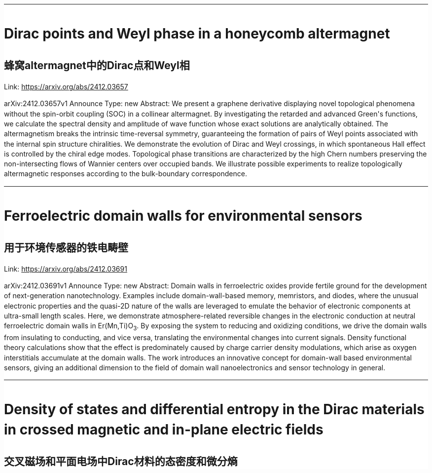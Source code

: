 
---
# Dirac points and Weyl phase in a honeycomb altermagnet

## 蜂窝altermagnet中的Dirac点和Weyl相

Link: https://arxiv.org/abs/2412.03657

arXiv:2412.03657v1 Announce Type: new 
Abstract: We present a graphene derivative displaying novel topological phenomena without the spin-orbit coupling (SOC) in a collinear altermagnet. By investigating the retarded and advanced Green's functions, we calculate the spectral density and amplitude of wave function whose exact solutions are analytically obtained. The altermagnetism breaks the intrinsic time-reversal symmetry, guaranteeing the formation of pairs of Weyl points associated with the internal spin structure chiralities. We demonstrate the evolution of Dirac and Weyl crossings, in which spontaneous Hall effect is controlled by the chiral edge modes. Topological phase transitions are characterized by the high Chern numbers preserving the non-intersecting flows of Wannier centers over occupied bands. We illustrate possible experiments to realize topologically altermagnetic responses according to the bulk-boundary correspondence.


---
# Ferroelectric domain walls for environmental sensors

## 用于环境传感器的铁电畴壁

Link: https://arxiv.org/abs/2412.03691

arXiv:2412.03691v1 Announce Type: new 
Abstract: Domain walls in ferroelectric oxides provide fertile ground for the development of next-generation nanotechnology. Examples include domain-wall-based memory, memristors, and diodes, where the unusual electronic properties and the quasi-2D nature of the walls are leveraged to emulate the behavior of electronic components at ultra-small length scales. Here, we demonstrate atmosphere-related reversible changes in the electronic conduction at neutral ferroelectric domain walls in Er(Mn,Ti)O$_3$. By exposing the system to reducing and oxidizing conditions, we drive the domain walls from insulating to conducting, and vice versa, translating the environmental changes into current signals. Density functional theory calculations show that the effect is predominately caused by charge carrier density modulations, which arise as oxygen interstitials accumulate at the domain walls. The work introduces an innovative concept for domain-wall based environmental sensors, giving an additional dimension to the field of domain wall nanoelectronics and sensor technology in general.


---
# Density of states and differential entropy in the Dirac materials in crossed magnetic and in-plane electric fields

## 交叉磁场和平面电场中Dirac材料的态密度和微分熵
